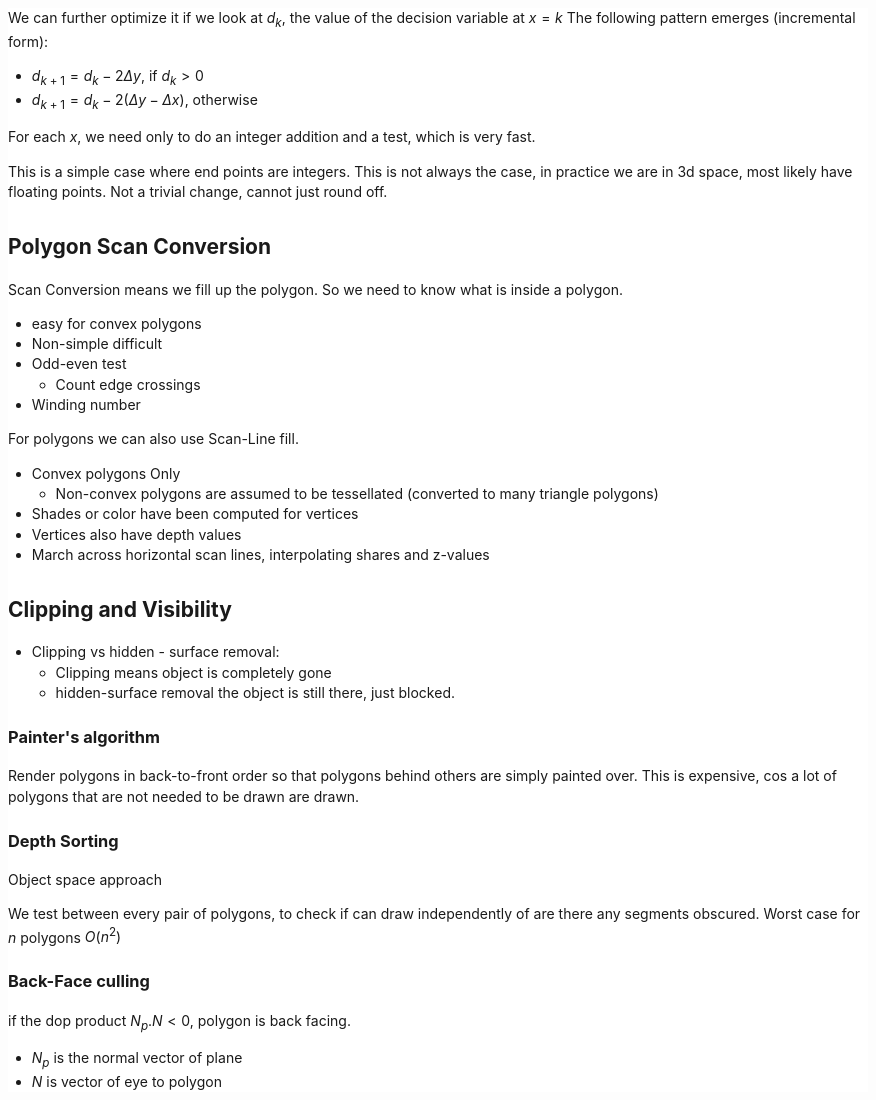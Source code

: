 We can further optimize it if we look at $d_k$, the value of the decision variable at $x=k$
The following pattern emerges (incremental form):

- $d_{k+1} = d_k - 2 \Delta y$, if $d_k > 0$
- $d_{k+1} = d_k - 2 (\Delta y - \Delta x)$, otherwise

For each $x$, we need only to do an integer addition and a test, which is very fast.

This is a simple case where end points are integers.
This is not always the case, in practice we are in 3d space, most likely have floating points.
Not a trivial change, cannot just round off.

## Polygon Scan Conversion

Scan Conversion means we fill up the polygon. So we need to know what is inside a polygon.

- easy for convex polygons
- Non-simple difficult
- Odd-even test
  - Count edge crossings
- Winding number

For polygons we can also use Scan-Line fill.

- Convex polygons Only
  - Non-convex polygons are assumed to be tessellated (converted to many triangle polygons)
- Shades or color have been computed for vertices
- Vertices also have depth values
- March across horizontal scan lines, interpolating shares and z-values

## Clipping and Visibility

- Clipping vs hidden - surface removal:
  - Clipping means object is completely gone
  - hidden-surface removal the object is still there, just blocked.

### Painter's algorithm

Render polygons in back-to-front order so that polygons behind others are simply painted over.
This is expensive, cos a lot of polygons that are not needed to be drawn are drawn.

### Depth Sorting

Object space approach

We test between every pair of polygons,
to check if can draw independently of are there any segments obscured.
Worst case for $n$ polygons $O(n^2)$

### Back-Face culling

if the dop product $N_p . N < 0$, polygon is back facing.

- $N_p$ is the normal vector of plane
- $N$ is vector of eye to polygon
